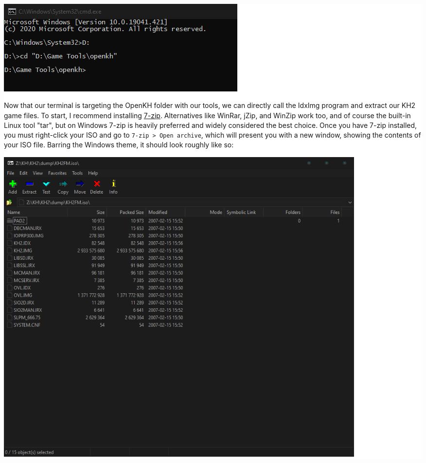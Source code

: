 <img src="./images/cmd03.png">

Now that our terminal is targeting the OpenKH folder with our tools, we can directly call the IdxImg program and extract our KH2 game files. To start, I recommend installing [7-zip](https://7-zip.org/). Alternatives like WinRar, jZip, and WinZip work too, and of course the built-in Linux tool "tar", but on Windows 7-zip is heavily preferred and widely considered the best choice.
Once you have 7-zip installed, you must right-click your ISO and go to `7-zip > Open archive`, which will present you with a new window, showing the contents of your ISO file. Barring the Windows theme, it should look roughly like so:

<img src="./images/7zip01.png" width="720">
